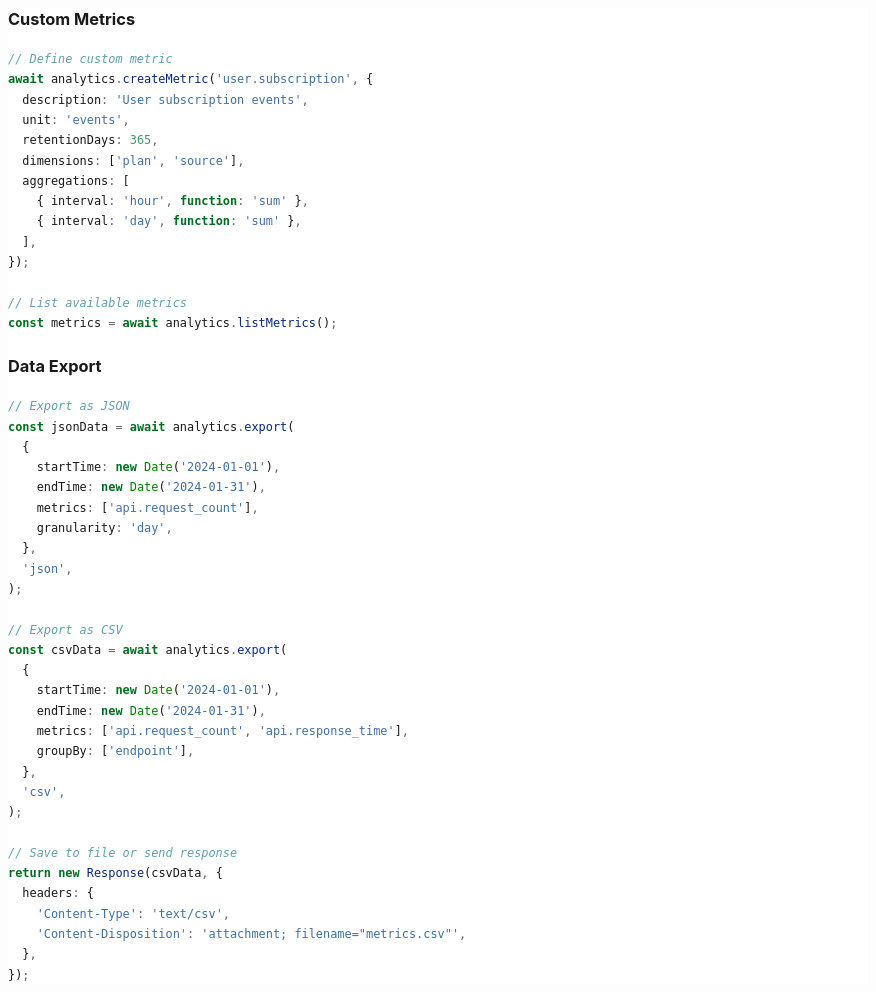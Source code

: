 ### Custom Metrics

```typescript
// Define custom metric
await analytics.createMetric('user.subscription', {
  description: 'User subscription events',
  unit: 'events',
  retentionDays: 365,
  dimensions: ['plan', 'source'],
  aggregations: [
    { interval: 'hour', function: 'sum' },
    { interval: 'day', function: 'sum' },
  ],
});

// List available metrics
const metrics = await analytics.listMetrics();
```

### Data Export

```typescript
// Export as JSON
const jsonData = await analytics.export(
  {
    startTime: new Date('2024-01-01'),
    endTime: new Date('2024-01-31'),
    metrics: ['api.request_count'],
    granularity: 'day',
  },
  'json',
);

// Export as CSV
const csvData = await analytics.export(
  {
    startTime: new Date('2024-01-01'),
    endTime: new Date('2024-01-31'),
    metrics: ['api.request_count', 'api.response_time'],
    groupBy: ['endpoint'],
  },
  'csv',
);

// Save to file or send response
return new Response(csvData, {
  headers: {
    'Content-Type': 'text/csv',
    'Content-Disposition': 'attachment; filename="metrics.csv"',
  },
});
```
